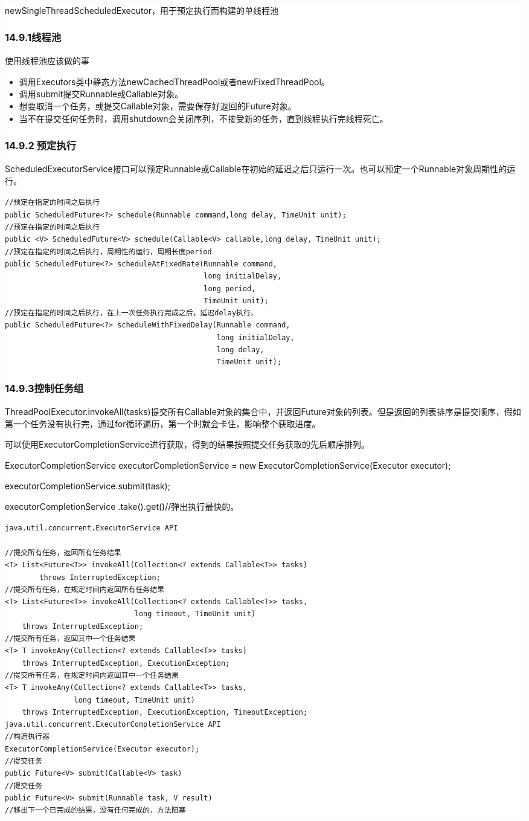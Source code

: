 newSingleThreadScheduledExecutor，用于预定执行而构建的单线程池

### 14.9.1线程池

使用线程池应该做的事

- 调用Executors类中静态方法newCachedThreadPool或者newFixedThreadPool。
- 调用submit提交Runnable或Callable对象。
- 想要取消一个任务，或提交Callable对象，需要保存好返回的Future对象。
- 当不在提交任何任务时，调用shutdown会关闭序列，不接受新的任务，直到线程执行完线程死亡。

### 14.9.2 预定执行

ScheduledExecutorService接口可以预定Runnable或Callable在初始的延迟之后只运行一次。也可以预定一个Runnable对象周期性的运行。

    //预定在指定的时间之后执行
    public ScheduledFuture<?> schedule(Runnable command,long delay, TimeUnit unit);
    //预定在指定的时间之后执行
    public <V> ScheduledFuture<V> schedule(Callable<V> callable,long delay, TimeUnit unit);
    //预定在指定的时间之后执行，周期性的运行，周期长度period
    public ScheduledFuture<?> scheduleAtFixedRate(Runnable command,
                                                  long initialDelay,
                                                  long period,
                                                  TimeUnit unit);
    //预定在指定的时间之后执行，在上一次任务执行完成之后，延迟delay执行。
    public ScheduledFuture<?> scheduleWithFixedDelay(Runnable command,
                                                     long initialDelay,
                                                     long delay,
                                                     TimeUnit unit);

### 14.9.3控制任务组

ThreadPoolExecutor.invokeAll(tasks)提交所有Callable对象的集合中，并返回Future对象的列表。但是返回的列表排序是提交顺序，假如第一个任务没有执行完，通过for循环遍历，第一个时就会卡住，影响整个获取进度。

可以使用ExecutorCompletionService进行获取，得到的结果按照提交任务获取的先后顺序排列。

ExecutorCompletionService executorCompletionService = new ExecutorCompletionService(Executor executor);

executorCompletionService.submit(task);

executorCompletionService .take().get()//弹出执行最快的。

    java.util.concurrent.ExecutorService API
    
    //提交所有任务，返回所有任务结果
    <T> List<Future<T>> invokeAll(Collection<? extends Callable<T>> tasks)
            throws InterruptedException;
    //提交所有任务，在规定时间内返回所有任务结果
    <T> List<Future<T>> invokeAll(Collection<? extends Callable<T>> tasks,
                                  long timeout, TimeUnit unit)
        throws InterruptedException;
    //提交所有任务，返回其中一个任务结果
    <T> T invokeAny(Collection<? extends Callable<T>> tasks)
        throws InterruptedException, ExecutionException;
    //提交所有任务，在规定时间内返回其中一个任务结果
    <T> T invokeAny(Collection<? extends Callable<T>> tasks,
                    long timeout, TimeUnit unit)
        throws InterruptedException, ExecutionException, TimeoutException;
    java.util.concurrent.ExecutorCompletionService API
    //构造执行器
    ExecutorCompletionService(Executor executor);
    //提交任务
    public Future<V> submit(Callable<V> task) 
    //提交任务
    public Future<V> submit(Runnable task, V result)
    //移出下一个已完成的结果，没有任何完成的，方法阻塞